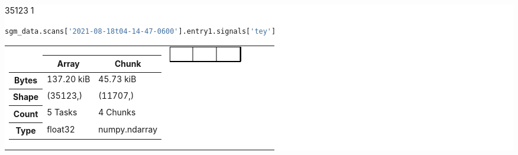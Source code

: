   
  <line x1="0" y1="0" x2="120" y2="0" style="stroke-width:2" />
  <line x1="0" y1="25" x2="120" y2="25" style="stroke-width:2" />

  
  <line x1="0" y1="0" x2="0" y2="25" style="stroke-width:2" />
  <line x1="39" y1="0" x2="39" y2="25" />
  <line x1="79" y1="0" x2="79" y2="25" />
  <line x1="119" y1="0" x2="119" y2="25" />
  <line x1="120" y1="0" x2="120" y2="25" style="stroke-width:2" />

  
  <polygon points="0.0,0.0 120.0,0.0 120.0,25.412616514582485 0.0,25.412616514582485" style="fill:#ECB172A0;stroke-width:0"/>

  
  <text x="60.000000" y="45.412617" font-size="1.0rem" font-weight="100" text-anchor="middle" >35123</text>
  <text x="140.000000" y="12.706308" font-size="1.0rem" font-weight="100" text-anchor="middle" transform="rotate(0,140.000000,12.706308)">1</text>
</svg>
</td>
</tr>
</table>




```python
sgm_data.scans['2021-08-18t04-14-47-0600'].entry1.signals['tey']
```




<table>
<tr>
<td>
<table>
  <thead>
    <tr><td> </td><th> Array </th><th> Chunk </th></tr>
  </thead>
  <tbody>
    <tr><th> Bytes </th><td> 137.20 kiB </td> <td> 45.73 kiB </td></tr>
    <tr><th> Shape </th><td> (35123,) </td> <td> (11707,) </td></tr>
    <tr><th> Count </th><td> 5 Tasks </td><td> 4 Chunks </td></tr>
    <tr><th> Type </th><td> float32 </td><td> numpy.ndarray </td></tr>
  </tbody>
</table>
</td>
<td>
<svg width="170" height="75" style="stroke:rgb(0,0,0);stroke-width:1" >

  
  <line x1="0" y1="0" x2="120" y2="0" style="stroke-width:2" />
  <line x1="0" y1="25" x2="120" y2="25" style="stroke-width:2" />

  
  <line x1="0" y1="0" x2="0" y2="25" style="stroke-width:2" />
  <line x1="39" y1="0" x2="39" y2="25" />
  <line x1="79" y1="0" x2="79" y2="25" />
  <line x1="119" y1="0" x2="119" y2="25" />
  <line x1="120" y1="0" x2="120" y2="25" style="stroke-width:2" />
